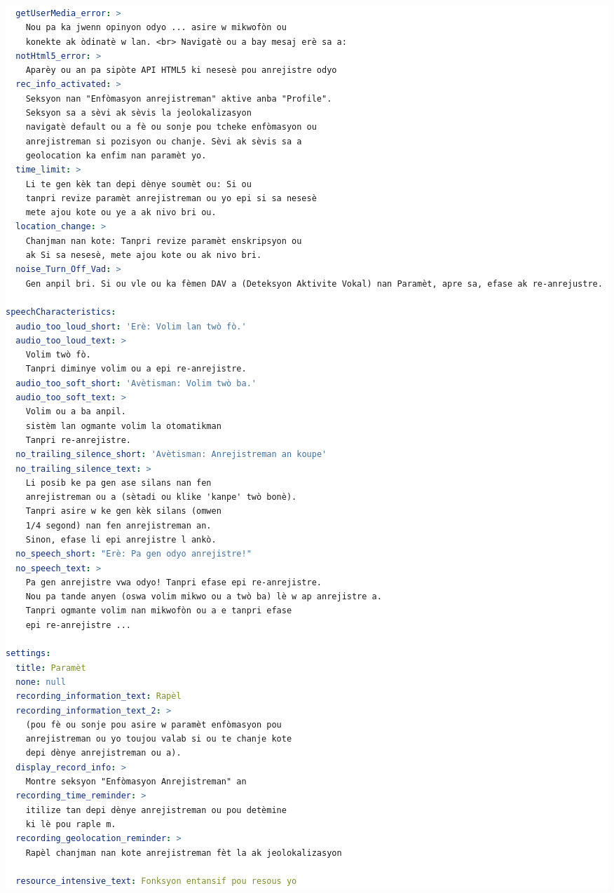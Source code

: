 ```yaml
  getUserMedia_error: >
    Nou pa ka jwenn opinyon odyo ... asire w mikwofòn ou
    konekte ak òdinatè w lan. <br> Navigatè ou a bay mesaj erè sa a:
  notHtml5_error: >
    Aparèy ou an pa sipòte API HTML5 ki nesesè pou anrejistre odyo
  rec_info_activated: >
    Seksyon nan "Enfòmasyon anrejistreman" aktive anba "Profile".
    Seksyon sa a sèvi ak sèvis la jeolokalizasyon
    navigatè default ou a fè ou sonje pou tcheke enfòmasyon ou
    anrejistreman si pozisyon ou chanje. Sèvi ak sèvis sa a
    geolocation ka enfim nan paramèt yo.
  time_limit: >
    Li te gen kèk tan depi dènye soumèt ou: Si ou
    tanpri revize paramèt anrejistreman ou yo epi si sa nesesè
    mete ajou kote ou ye a ak nivo bri ou.
  location_change: >
    Chanjman nan kote: Tanpri revize paramèt enskripsyon ou
    ak Si sa nesesè, mete ajou kote ou ak nivo bri.
  noise_Turn_Off_Vad: >
    Gen anpil bri. Si ou vle ou ka fèmen DAV a (Deteksyon Aktivite Vokal) nan Paramèt, apre sa, efase ak re-anrejustre.

speechCharacteristics:
  audio_too_loud_short: 'Erè: Volim lan twò fò.'
  audio_too_loud_text: >
    Volim twò fò.
    Tanpri diminye volim ou a epi re-anrejistre.
  audio_too_soft_short: 'Avètisman: Volim twò ba.'
  audio_too_soft_text: >  
    Volim ou a ba anpil.
    sistèm lan ogmante volim la otomatikman
    Tanpri re-anrejistre.
  no_trailing_silence_short: 'Avètisman: Anrejistreman an koupe'
  no_trailing_silence_text: >  
    Li posib ke pa gen ase silans nan fen
    anrejistreman ou a (sètadi ou klike 'kanpe' twò bonè).
    Tanpri asire w ke gen kèk silans (omwen
    1/4 segond) nan fen anrejistreman an.
    Sinon, efase li epi anrejistre l ankò.
  no_speech_short: "Erè: Pa gen odyo anrejistre!"
  no_speech_text: >  
    Pa gen anrejistre vwa odyo! Tanpri efase epi re-anrejistre.
    Nou pa tande anyen (oswa volim mikwo ou a twò ba) lè w ap anrejistre a.
    Tanpri ogmante volim nan mikwofòn ou a e tanpri efase
    epi re-anrejistre ...

settings:
  title: Paramèt
  none: null
  recording_information_text: Rapèl
  recording_information_text_2: >
    (pou fè ou sonje pou asire w paramèt enfòmasyon pou
    anrejistreman ou yo toujou valab si ou te chanje kote
    depi dènye anrejistreman ou a).
  display_record_info: >
    Montre seksyon "Enfòmasyon Anrejistreman" an
  recording_time_reminder: >
    itilize tan depi dènye anrejistreman ou pou detèmine
    ki lè pou raple m.
  recording_geolocation_reminder: >
    Rapèl chanjman nan kote anrejistreman fèt la ak jeolokalizasyon
    
  resource_intensive_text: Fonksyon entansif pou resous yo
```